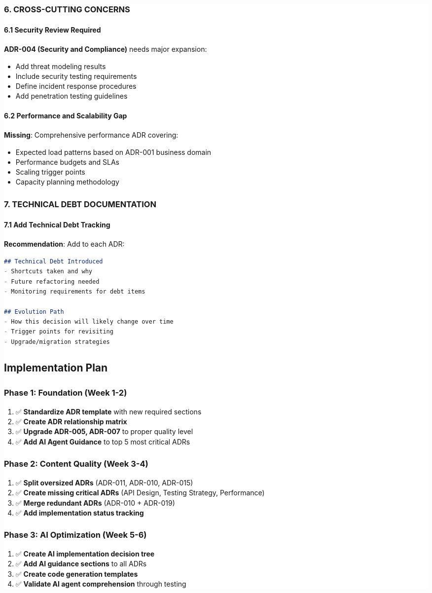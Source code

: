 ### 6. CROSS-CUTTING CONCERNS

#### 6.1 Security Review Required
**ADR-004 (Security and Compliance)** needs major expansion:
- Add threat modeling results
- Include security testing requirements
- Define incident response procedures
- Add penetration testing guidelines

#### 6.2 Performance and Scalability Gap
**Missing**: Comprehensive performance ADR covering:
- Expected load patterns based on ADR-001 business domain
- Performance budgets and SLAs  
- Scaling trigger points
- Capacity planning methodology

### 7. TECHNICAL DEBT DOCUMENTATION

#### 7.1 Add Technical Debt Tracking
**Recommendation**: Add to each ADR:

```markdown
## Technical Debt Introduced
- Shortcuts taken and why
- Future refactoring needed
- Monitoring requirements for debt items

## Evolution Path
- How this decision will likely change over time
- Trigger points for revisiting
- Upgrade/migration strategies
```

## Implementation Plan

### Phase 1: Foundation (Week 1-2)
1. ✅ **Standardize ADR template** with new required sections
2. ✅ **Create ADR relationship matrix**
3. ✅ **Upgrade ADR-005, ADR-007** to proper quality level
4. ✅ **Add AI Agent Guidance** to top 5 most critical ADRs

### Phase 2: Content Quality (Week 3-4)  
1. ✅ **Split oversized ADRs** (ADR-011, ADR-010, ADR-015)
2. ✅ **Create missing critical ADRs** (API Design, Testing Strategy, Performance)
3. ✅ **Merge redundant ADRs** (ADR-010 + ADR-019)
4. ✅ **Add implementation status tracking**

### Phase 3: AI Optimization (Week 5-6)
1. ✅ **Create AI implementation decision tree**
2. ✅ **Add AI guidance sections** to all ADRs
3. ✅ **Create code generation templates**  
4. ✅ **Validate AI agent comprehension** through testing
